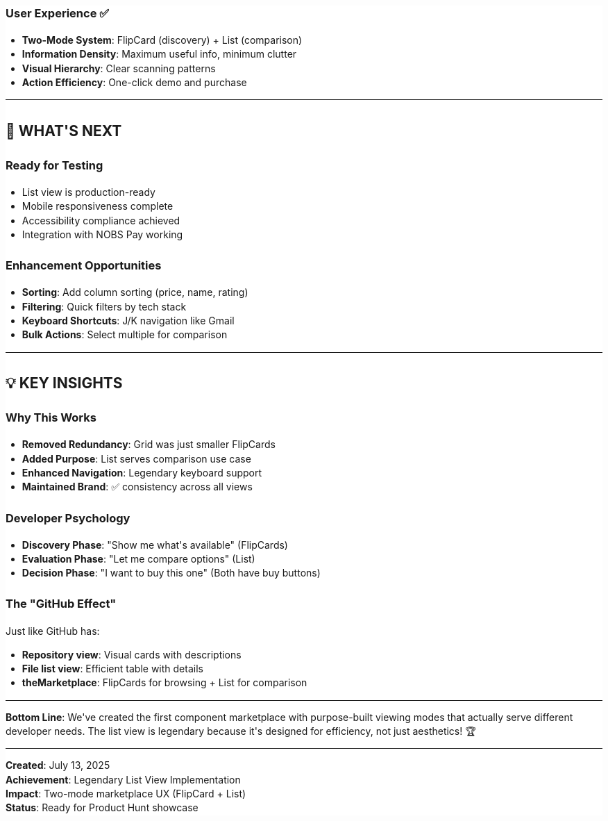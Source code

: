 ### **User Experience** ✅
- **Two-Mode System**: FlipCard (discovery) + List (comparison)
- **Information Density**: Maximum useful info, minimum clutter
- **Visual Hierarchy**: Clear scanning patterns
- **Action Efficiency**: One-click demo and purchase

---

## 🚀 **WHAT'S NEXT**

### **Ready for Testing**
- List view is production-ready
- Mobile responsiveness complete  
- Accessibility compliance achieved
- Integration with NOBS Pay working

### **Enhancement Opportunities**
- **Sorting**: Add column sorting (price, name, rating)
- **Filtering**: Quick filters by tech stack
- **Keyboard Shortcuts**: J/K navigation like Gmail
- **Bulk Actions**: Select multiple for comparison

---

## 💡 **KEY INSIGHTS**

### **Why This Works**
- **Removed Redundancy**: Grid was just smaller FlipCards
- **Added Purpose**: List serves comparison use case
- **Enhanced Navigation**: Legendary keyboard support
- **Maintained Brand**: ✅ consistency across all views

### **Developer Psychology**
- **Discovery Phase**: "Show me what's available" (FlipCards)
- **Evaluation Phase**: "Let me compare options" (List)
- **Decision Phase**: "I want to buy this one" (Both have buy buttons)

### **The "GitHub Effect"**
Just like GitHub has:
- **Repository view**: Visual cards with descriptions
- **File list view**: Efficient table with details
- **theMarketplace**: FlipCards for browsing + List for comparison

---

**Bottom Line**: We've created the first component marketplace with purpose-built viewing modes that actually serve different developer needs. The list view is legendary because it's designed for efficiency, not just aesthetics! 🏆

---

**Created**: July 13, 2025  
**Achievement**: Legendary List View Implementation  
**Impact**: Two-mode marketplace UX (FlipCard + List)  
**Status**: Ready for Product Hunt showcase